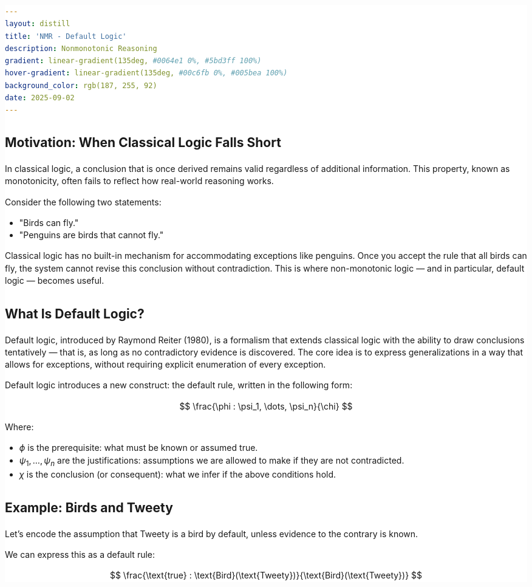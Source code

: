 ```yaml
---
layout: distill
title: 'NMR - Default Logic'
description: Nonmonotonic Reasoning
gradient: linear-gradient(135deg, #0064e1 0%, #5bd3ff 100%)
hover-gradient: linear-gradient(135deg, #00c6fb 0%, #005bea 100%)
background_color: rgb(187, 255, 92)
date: 2025-09-02
---
```


## Motivation: When Classical Logic Falls Short

In classical logic, a conclusion that is once derived remains valid regardless of additional information. This property, known as monotonicity, often fails to reflect how real-world reasoning works.

Consider the following two statements:

- "Birds can fly."  
- "Penguins are birds that cannot fly."

Classical logic has no built-in mechanism for accommodating exceptions like penguins. Once you accept the rule that all birds can fly, the system cannot revise this conclusion without contradiction. This is where non-monotonic logic — and in particular, default logic — becomes useful.

## What Is Default Logic?

Default logic, introduced by Raymond Reiter (1980), is a formalism that extends classical logic with the ability to draw conclusions tentatively — that is, as long as no contradictory evidence is discovered. The core idea is to express generalizations in a way that allows for exceptions, without requiring explicit enumeration of every exception.

Default logic introduces a new construct: the default rule, written in the following form:

$$
\frac{\phi : \psi_1, \dots, \psi_n}{\chi}
$$

Where:
- $\phi$ is the prerequisite: what must be known or assumed true.
- $\psi_1, \dots, \psi_n$ are the justifications: assumptions we are allowed to make if they are not contradicted.
- $\chi$ is the conclusion (or consequent): what we infer if the above conditions hold.

## Example: Birds and Tweety

Let’s encode the assumption that Tweety is a bird by default, unless evidence to the contrary is known.

We can express this as a default rule:

$$
\frac{\text{true} : \text{Bird}(\text{Tweety})}{\text{Bird}(\text{Tweety})}
$$
